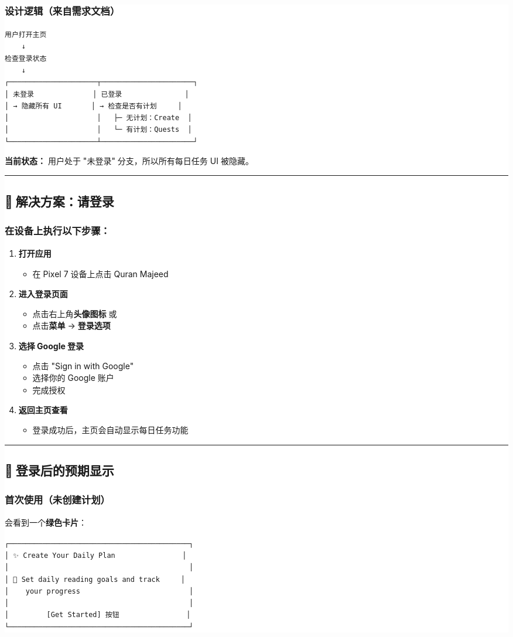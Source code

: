### 设计逻辑（来自需求文档）

```
用户打开主页
    ↓
检查登录状态
    ↓
┌─────────────────────┬──────────────────────┐
│ 未登录              │ 已登录               │
│ → 隐藏所有 UI       │ → 检查是否有计划     │
│                     │   ├─ 无计划：Create  │
│                     │   └─ 有计划：Quests  │
└─────────────────────┴──────────────────────┘
```

**当前状态：** 用户处于 "未登录" 分支，所以所有每日任务 UI 被隐藏。

---

## 🔐 解决方案：请登录

### 在设备上执行以下步骤：

1. **打开应用**
   - 在 Pixel 7 设备上点击 Quran Majeed

2. **进入登录页面**
   - 点击右上角**头像图标** 或
   - 点击**菜单** → **登录选项**

3. **选择 Google 登录**
   - 点击 "Sign in with Google"
   - 选择你的 Google 账户
   - 完成授权

4. **返回主页查看**
   - 登录成功后，主页会自动显示每日任务功能

---

## 📱 登录后的预期显示

### 首次使用（未创建计划）

会看到一个**绿色卡片**：

```
┌───────────────────────────────────────────┐
│ ✨ Create Your Daily Plan                │
│                                           │
│ 📝 Set daily reading goals and track     │
│    your progress                          │
│                                           │
│         [Get Started] 按钮                │
└───────────────────────────────────────────┘
```
